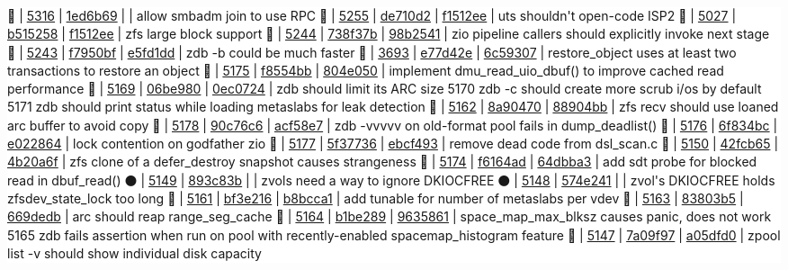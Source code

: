 :red_circle:        | [5316](https://www.illumos.org/issues/5316) | [1ed6b69](https://github.com/illumos/illumos-gate/commit/1ed6b69) |                                                             | allow smbadm join to use RPC 
:large_blue_circle: | [5255](https://www.illumos.org/issues/5255) | [de710d2](https://github.com/illumos/illumos-gate/commit/de710d2) | [f1512ee](https://github.com/zfsonlinux/zfs/commit/f1512ee) | uts shouldn't open-code ISP2 
:large_blue_circle: | [5027](https://www.illumos.org/issues/5027) | [b515258](https://github.com/illumos/illumos-gate/commit/b515258) | [f1512ee](https://github.com/zfsonlinux/zfs/commit/f1512ee) | zfs large block support 
:large_blue_circle: | [5244](https://www.illumos.org/issues/5244) | [738f37b](https://github.com/illumos/illumos-gate/commit/738f37b) | [98b2541](https://github.com/zfsonlinux/zfs/commit/98b2541) | zio pipeline callers should explicitly invoke next stage 
:large_blue_circle: | [5243](https://www.illumos.org/issues/5243) | [f7950bf](https://github.com/illumos/illumos-gate/commit/f7950bf) | [e5fd1dd](https://github.com/zfsonlinux/zfs/commit/e5fd1dd) | zdb -b could be much faster 
:large_blue_circle: | [3693](https://www.illumos.org/issues/3693) | [e77d42e](https://github.com/illumos/illumos-gate/commit/e77d42e) | [6c59307](https://github.com/zfsonlinux/zfs/commit/6c59307) | restore_object uses at least two transactions to restore an object 
:large_blue_circle: | [5175](https://www.illumos.org/issues/5175) | [f8554bb](https://github.com/illumos/illumos-gate/commit/f8554bb) | [804e050](https://github.com/zfsonlinux/zfs/commit/804e050) | implement dmu_read_uio_dbuf() to improve cached read performance 
:large_blue_circle: | [5169](https://www.illumos.org/issues/5169) | [06be980](https://github.com/illumos/illumos-gate/commit/06be980) | [0ec0724](https://github.com/zfsonlinux/zfs/commit/0ec0724) | zdb should limit its ARC size 5170 zdb -c should create more scrub i/os by default 5171 zdb should print status while loading metaslabs for leak detection 
:large_blue_circle: | [5162](https://www.illumos.org/issues/5162) | [8a90470](https://github.com/illumos/illumos-gate/commit/8a90470) | [88904bb](https://github.com/zfsonlinux/zfs/commit/88904bb) | zfs recv should use loaned arc buffer to avoid copy 
:large_blue_circle: | [5178](https://www.illumos.org/issues/5178) | [90c76c6](https://github.com/illumos/illumos-gate/commit/90c76c6) | [acf58e7](https://github.com/zfsonlinux/zfs/commit/acf58e7) | zdb -vvvvv on old-format pool fails in dump_deadlist() 
:large_blue_circle: | [5176](https://www.illumos.org/issues/5176) | [6f834bc](https://github.com/illumos/illumos-gate/commit/6f834bc) | [e022864](https://github.com/zfsonlinux/zfs/commit/e022864) | lock contention on godfather zio 
:large_blue_circle: | [5177](https://www.illumos.org/issues/5177) | [5f37736](https://github.com/illumos/illumos-gate/commit/5f37736) | [ebcf493](https://github.com/zfsonlinux/zfs/commit/ebcf493) | remove dead code from dsl_scan.c 
:large_blue_circle: | [5150](https://www.illumos.org/issues/5150) | [42fcb65](https://github.com/illumos/illumos-gate/commit/42fcb65) | [4b20a6f](https://github.com/zfsonlinux/zfs/commit/4b20a6f) | zfs clone of a defer_destroy snapshot causes strangeness 
:large_blue_circle: | [5174](https://www.illumos.org/issues/5174) | [f6164ad](https://github.com/illumos/illumos-gate/commit/f6164ad) | [64dbba3](https://github.com/zfsonlinux/zfs/commit/64dbba3) | add sdt probe for blocked read in dbuf_read() 
:black_circle:      | [5149](https://www.illumos.org/issues/5149) | [893c83b](https://github.com/illumos/illumos-gate/commit/893c83b) |                                                             | zvols need a way to ignore DKIOCFREE 
:black_circle:      | [5148](https://www.illumos.org/issues/5148) | [574e241](https://github.com/illumos/illumos-gate/commit/574e241) |                                                             | zvol's DKIOCFREE holds zfsdev_state_lock too long 
:large_blue_circle: | [5161](https://www.illumos.org/issues/5161) | [bf3e216](https://github.com/illumos/illumos-gate/commit/bf3e216) | [b8bcca1](https://github.com/zfsonlinux/zfs/commit/b8bcca1) | add tunable for number of metaslabs per vdev 
:large_blue_circle: | [5163](https://www.illumos.org/issues/5163) | [83803b5](https://github.com/illumos/illumos-gate/commit/83803b5) | [669dedb](https://github.com/zfsonlinux/zfs/commit/669dedb) | arc should reap range_seg_cache 
:large_blue_circle: | [5164](https://www.illumos.org/issues/5164) | [b1be289](https://github.com/illumos/illumos-gate/commit/b1be289) | [9635861](https://github.com/zfsonlinux/zfs/commit/9635861) | space_map_max_blksz causes panic, does not work 5165 zdb fails assertion when run on pool with recently-enabled spacemap_histogram feature 
:large_blue_circle: | [5147](https://www.illumos.org/issues/5147) | [7a09f97](https://github.com/illumos/illumos-gate/commit/7a09f97) | [a05dfd0](https://github.com/zfsonlinux/zfs/commit/a05dfd0) | zpool list -v should show individual disk capacity 